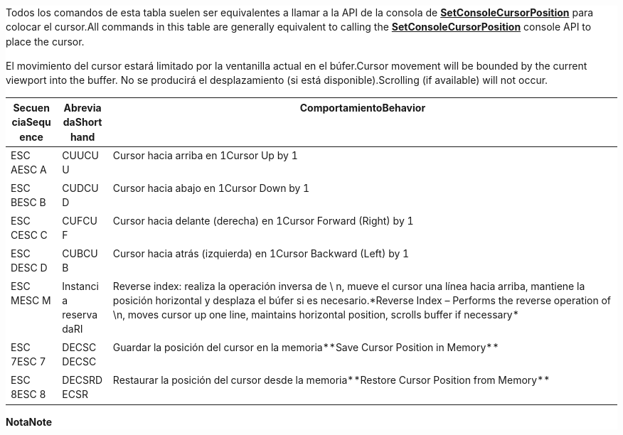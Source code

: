 <span data-ttu-id="ece9a-120">Todos los comandos de esta tabla suelen ser equivalentes a llamar a la API de la consola de [**SetConsoleCursorPosition**](setconsolecursorposition.md) para colocar el cursor.</span><span class="sxs-lookup"><span data-stu-id="ece9a-120">All commands in this table are generally equivalent to calling the [**SetConsoleCursorPosition**](setconsolecursorposition.md) console API to place the cursor.</span></span>

<span data-ttu-id="ece9a-121">El movimiento del cursor estará limitado por la ventanilla actual en el búfer.</span><span class="sxs-lookup"><span data-stu-id="ece9a-121">Cursor movement will be bounded by the current viewport into the buffer.</span></span> <span data-ttu-id="ece9a-122">No se producirá el desplazamiento (si está disponible).</span><span class="sxs-lookup"><span data-stu-id="ece9a-122">Scrolling (if available) will not occur.</span></span>


| <span data-ttu-id="ece9a-123">Secuencia</span><span class="sxs-lookup"><span data-stu-id="ece9a-123">Sequence</span></span> | <span data-ttu-id="ece9a-124">Abreviada</span><span class="sxs-lookup"><span data-stu-id="ece9a-124">Shorthand</span></span> | <span data-ttu-id="ece9a-125">Comportamiento</span><span class="sxs-lookup"><span data-stu-id="ece9a-125">Behavior</span></span>                                                                                                                                      |
|----------|-----------|-----------------------------------------------------------------------------------------------------------------------------------------------|
| <span data-ttu-id="ece9a-126">ESC A</span><span class="sxs-lookup"><span data-stu-id="ece9a-126">ESC A</span></span>    | <span data-ttu-id="ece9a-127">CUU</span><span class="sxs-lookup"><span data-stu-id="ece9a-127">CUU</span></span>       | <span data-ttu-id="ece9a-128">Cursor hacia arriba en 1</span><span class="sxs-lookup"><span data-stu-id="ece9a-128">Cursor Up by 1</span></span>                                                                                                                                |
| <span data-ttu-id="ece9a-129">ESC B</span><span class="sxs-lookup"><span data-stu-id="ece9a-129">ESC B</span></span>    | <span data-ttu-id="ece9a-130">CUD</span><span class="sxs-lookup"><span data-stu-id="ece9a-130">CUD</span></span>       | <span data-ttu-id="ece9a-131">Cursor hacia abajo en 1</span><span class="sxs-lookup"><span data-stu-id="ece9a-131">Cursor Down by 1</span></span>                                                                                                                              |
| <span data-ttu-id="ece9a-132">ESC C</span><span class="sxs-lookup"><span data-stu-id="ece9a-132">ESC C</span></span>    | <span data-ttu-id="ece9a-133">CUF</span><span class="sxs-lookup"><span data-stu-id="ece9a-133">CUF</span></span>       | <span data-ttu-id="ece9a-134">Cursor hacia delante (derecha) en 1</span><span class="sxs-lookup"><span data-stu-id="ece9a-134">Cursor Forward (Right) by 1</span></span>                                                                                                                   |
| <span data-ttu-id="ece9a-135">ESC D</span><span class="sxs-lookup"><span data-stu-id="ece9a-135">ESC D</span></span>    | <span data-ttu-id="ece9a-136">CUB</span><span class="sxs-lookup"><span data-stu-id="ece9a-136">CUB</span></span>       | <span data-ttu-id="ece9a-137">Cursor hacia atrás (izquierda) en 1</span><span class="sxs-lookup"><span data-stu-id="ece9a-137">Cursor Backward (Left) by 1</span></span>                                                                                                                   |
| <span data-ttu-id="ece9a-138">ESC M</span><span class="sxs-lookup"><span data-stu-id="ece9a-138">ESC M</span></span>    | <span data-ttu-id="ece9a-139">Instancia reservada</span><span class="sxs-lookup"><span data-stu-id="ece9a-139">RI</span></span>        | <span data-ttu-id="ece9a-140">Reverse index: realiza la operación inversa de \\ n, mueve el cursor una línea hacia arriba, mantiene la posición horizontal y desplaza el búfer si es necesario.\*</span><span class="sxs-lookup"><span data-stu-id="ece9a-140">Reverse Index – Performs the reverse operation of \\n, moves cursor up one line, maintains horizontal position, scrolls buffer if necessary\*</span></span> |
| <span data-ttu-id="ece9a-141">ESC 7</span><span class="sxs-lookup"><span data-stu-id="ece9a-141">ESC 7</span></span>    | <span data-ttu-id="ece9a-142">DECSC</span><span class="sxs-lookup"><span data-stu-id="ece9a-142">DECSC</span></span>     | <span data-ttu-id="ece9a-143">Guardar la posición del cursor en la memoria\*\*</span><span class="sxs-lookup"><span data-stu-id="ece9a-143">Save Cursor Position in Memory\*\*</span></span>                                                                                                            |
| <span data-ttu-id="ece9a-144">ESC 8</span><span class="sxs-lookup"><span data-stu-id="ece9a-144">ESC 8</span></span>    | <span data-ttu-id="ece9a-145">DECSR</span><span class="sxs-lookup"><span data-stu-id="ece9a-145">DECSR</span></span>     | <span data-ttu-id="ece9a-146">Restaurar la posición del cursor desde la memoria\*\*</span><span class="sxs-lookup"><span data-stu-id="ece9a-146">Restore Cursor Position from Memory\*\*</span></span>                                                                                                       |



<span data-ttu-id="ece9a-147">**Nota**</span><span class="sxs-lookup"><span data-stu-id="ece9a-147">**Note**</span></span>  